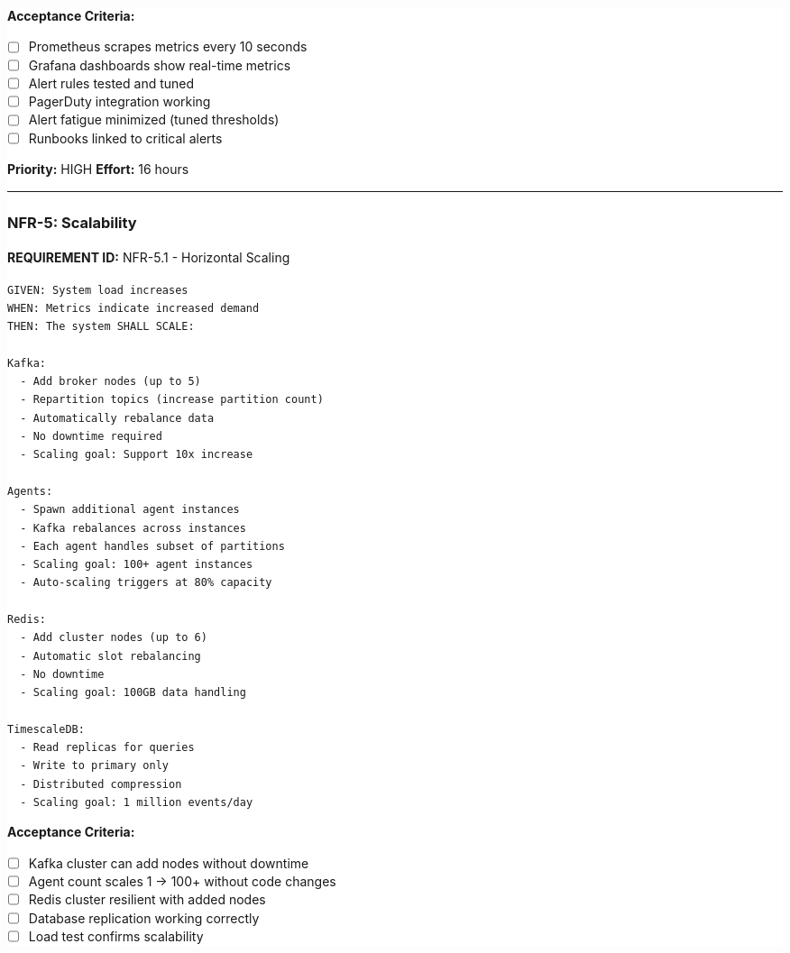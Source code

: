 **Acceptance Criteria:**
- [ ] Prometheus scrapes metrics every 10 seconds
- [ ] Grafana dashboards show real-time metrics
- [ ] Alert rules tested and tuned
- [ ] PagerDuty integration working
- [ ] Alert fatigue minimized (tuned thresholds)
- [ ] Runbooks linked to critical alerts

**Priority:** HIGH
**Effort:** 16 hours

---

### NFR-5: Scalability

**REQUIREMENT ID:** NFR-5.1 - Horizontal Scaling
```
GIVEN: System load increases
WHEN: Metrics indicate increased demand
THEN: The system SHALL SCALE:

Kafka:
  - Add broker nodes (up to 5)
  - Repartition topics (increase partition count)
  - Automatically rebalance data
  - No downtime required
  - Scaling goal: Support 10x increase

Agents:
  - Spawn additional agent instances
  - Kafka rebalances across instances
  - Each agent handles subset of partitions
  - Scaling goal: 100+ agent instances
  - Auto-scaling triggers at 80% capacity

Redis:
  - Add cluster nodes (up to 6)
  - Automatic slot rebalancing
  - No downtime
  - Scaling goal: 100GB data handling

TimescaleDB:
  - Read replicas for queries
  - Write to primary only
  - Distributed compression
  - Scaling goal: 1 million events/day
```

**Acceptance Criteria:**
- [ ] Kafka cluster can add nodes without downtime
- [ ] Agent count scales 1 → 100+ without code changes
- [ ] Redis cluster resilient with added nodes
- [ ] Database replication working correctly
- [ ] Load test confirms scalability
